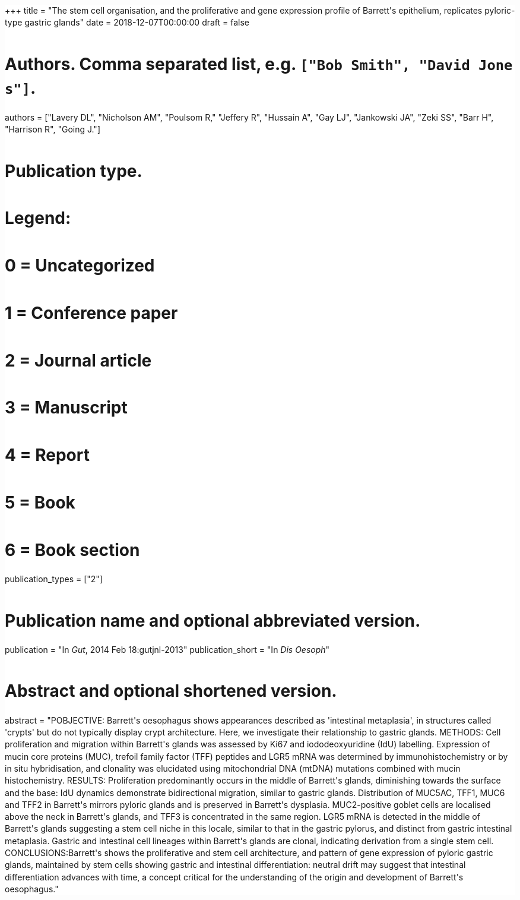 +++
title = "The stem cell organisation, and the proliferative and gene expression profile of Barrett's epithelium, replicates pyloric-type gastric glands"
date = 2018-12-07T00:00:00
draft = false

# Authors. Comma separated list, e.g. `["Bob Smith", "David Jones"]`.
authors = ["Lavery DL", "Nicholson AM", "Poulsom R," "Jeffery R", "Hussain A", "Gay LJ", "Jankowski JA", "Zeki SS", "Barr H", "Harrison R", "Going J."]

# Publication type.
# Legend:
# 0 = Uncategorized
# 1 = Conference paper
# 2 = Journal article
# 3 = Manuscript
# 4 = Report
# 5 = Book
# 6 = Book section
publication_types = ["2"]

# Publication name and optional abbreviated version.
publication = "In *Gut*, 2014 Feb 18:gutjnl-2013"
publication_short = "In *Dis Oesoph*"

# Abstract and optional shortened version.
abstract = "POBJECTIVE: Barrett's oesophagus shows appearances described as 'intestinal metaplasia', in structures called 'crypts' but do not typically display crypt architecture. Here, we investigate their relationship to gastric glands. METHODS: Cell proliferation and migration within Barrett's glands was assessed by Ki67 and iododeoxyuridine (IdU) labelling. Expression of mucin core proteins (MUC), trefoil family factor (TFF) peptides and LGR5 mRNA was determined by immunohistochemistry or by in situ hybridisation, and clonality was elucidated using mitochondrial DNA (mtDNA) mutations combined with mucin histochemistry. RESULTS: Proliferation predominantly occurs in the middle of Barrett's glands, diminishing towards the surface and the base: IdU dynamics demonstrate bidirectional migration, similar to gastric glands. Distribution of MUC5AC, TFF1, MUC6 and TFF2 in Barrett's mirrors pyloric glands and is preserved in Barrett's dysplasia. MUC2-positive goblet cells are localised above the neck in Barrett's glands, and TFF3 is concentrated in the same region. LGR5 mRNA is detected in the middle of Barrett's glands suggesting a stem cell niche in this locale, similar to that in the gastric pylorus, and distinct from gastric intestinal metaplasia. Gastric and intestinal cell lineages within Barrett's glands are clonal, indicating derivation from a single stem cell. CONCLUSIONS:Barrett's shows the proliferative and stem cell architecture, and pattern of gene expression of pyloric gastric glands, maintained by stem cells showing gastric and intestinal differentiation: neutral drift may suggest that intestinal differentiation advances with time, a concept critical for the understanding of the origin and development of Barrett's oesophagus."
